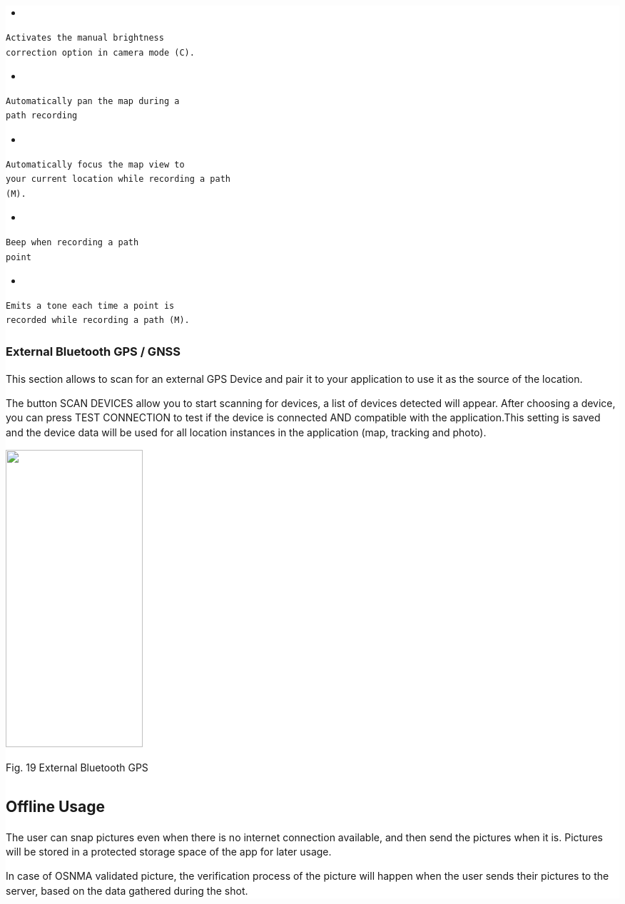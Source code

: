 

-   
    
    Activates the manual brightness
    correction option in camera mode (C).



-   
    
    Automatically pan the map during a
    path recording



-   
    
    Automatically focus the map view to
    your current location while recording a path
    (M).



-   
    
    Beep when recording a path
    point



-   
    
    Emits a tone each time a point is
    recorded while recording a path (M).

### External Bluetooth GPS / GNSS

This section allows to scan for an external GPS Device and pair it to
your application to use it as the source of the location.

The button SCAN DEVICES allow you to start scanning for devices, a list
of devices detected will appear. After choosing a device, you can press
TEST CONNECTION to test if the device is connected AND compatible with
the application.This setting is saved and the device data will be used
for all location instances in the application (map, tracking and photo).

<img src="/media/media_66fdb0096b025c0.png" width="192" height="417" />

Fig. 19 External Bluetooth GPS

  
## Offline Usage

The user can snap pictures even when there is no internet connection
available, and then send the pictures when it is. Pictures will be
stored in a protected storage space of the app for later usage.

In case of OSNMA validated picture, the verification process of the
picture will happen when the user sends their pictures to the server,
based on the data gathered during the shot.
